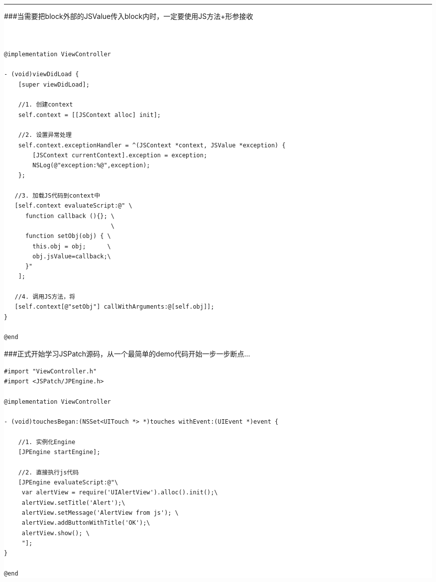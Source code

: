 ****

###当需要把block外部的JSValue传入block内时，一定要使用JS方法+形参接收

```


@implementation ViewController

- (void)viewDidLoad {
    [super viewDidLoad];

    //1. 创建context
    self.context = [[JSContext alloc] init];
    
    //2. 设置异常处理
    self.context.exceptionHandler = ^(JSContext *context, JSValue *exception) {
        [JSContext currentContext].exception = exception;
        NSLog(@"exception:%@",exception);
    };
   
   //3. 加载JS代码到context中
   [self.context evaluateScript:@" \
      function callback (){}; \
                              \
      function setObj(obj) { \
        this.obj = obj;      \
        obj.jsValue=callback;\
      }"
    ];

   //4. 调用JS方法，将
   [self.context[@"setObj"] callWithArguments:@[self.obj]];  
}

@end
```

###正式开始学习JSPatch源码，从一个最简单的demo代码开始一步一步断点...

```objc
#import "ViewController.h"
#import <JSPatch/JPEngine.h>

@implementation ViewController

- (void)touchesBegan:(NSSet<UITouch *> *)touches withEvent:(UIEvent *)event {

	//1. 实例化Engine 
	[JPEngine startEngine];
    
    //2. 直接执行js代码
    [JPEngine evaluateScript:@"\
     var alertView = require('UIAlertView').alloc().init();\
     alertView.setTitle('Alert');\
     alertView.setMessage('AlertView from js'); \
     alertView.addButtonWithTitle('OK');\
     alertView.show(); \
     "];
}

@end
```
